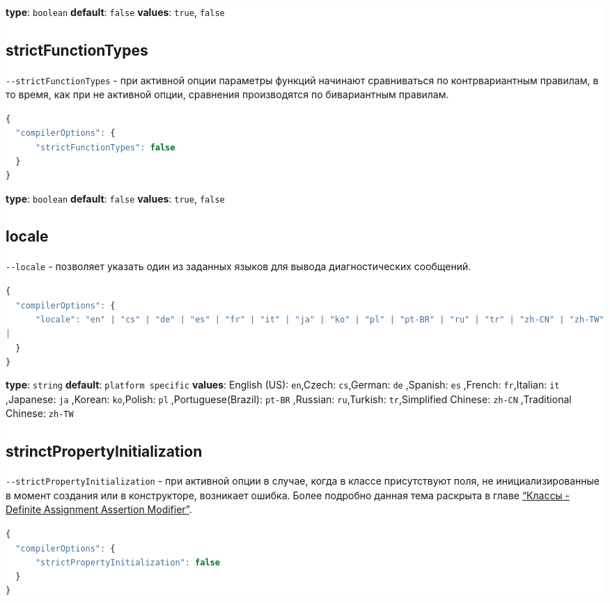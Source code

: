 **type**: `boolean`
**default**: `false`
**values**: `true`, `false`


## strictFunctionTypes


`--strictFunctionTypes` - при активной опции параметры функций начинают сравниваться по контрвариантным правилам, в то время, как при не активной опции, сравнения производятся по бивариантным правилам.

`````ts
{
  "compilerOptions": {
      "strictFunctionTypes": false
  }
}
`````

**type**: `boolean`
**default**: `false`
**values**: `true`, `false`


## locale


`--locale` - позволяет указать один из заданных языков для вывода диагностических сообщений.

`````ts
{
  "compilerOptions": {
      "locale": "en" | "cs" | "de" | "es" | "fr" | "it" | "ja" | "ko" | "pl" | "pt-BR" | "ru" | "tr" | "zh-CN" | "zh-TW" |
  }
}
`````



**type**: `string`
**default**: `platform specific`
**values**: English (US): `en`,Czech: `cs`,German: `de` ,Spanish: `es` ,French: `fr`,Italian: `it` ,Japanese: `ja` ,Korean: `ko`,Polish: `pl` ,Portuguese(Brazil): `pt-BR` ,Russian: `ru`,Turkish: `tr`,Simplified Chinese: `zh-CN` ,Traditional Chinese: `zh-TW`


## strinctPropertyInitialization


`--strictPropertyInitialization` - при активной опции в случае, когда в классе присутствуют поля, не инициализированные в момент создания или в конструкторе, возникает ошибка. Более подробно данная тема раскрыта в главе [“Классы - Definite Assignment Assertion Modifier”](../028.(Классы)%20Definite%20Assignment%20Assertion%20Modifier).

`````ts
{
  "compilerOptions": {
      "strictPropertyInitialization": false
  }
}
`````
